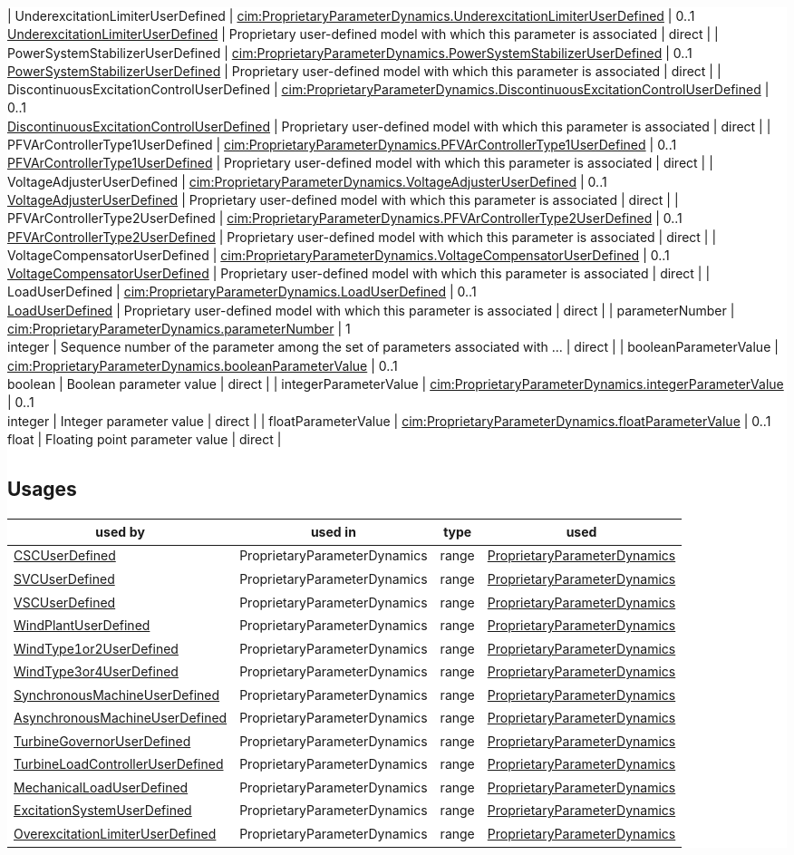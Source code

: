 | UnderexcitationLimiterUserDefined | [cim:ProprietaryParameterDynamics.UnderexcitationLimiterUserDefined](http://iec.ch/TC57/CIM100#ProprietaryParameterDynamics.UnderexcitationLimiterUserDefined) | 0..1 <br />  [UnderexcitationLimiterUserDefined](UnderexcitationLimiterUserDefined.md)  | Proprietary user-defined model with which this parameter is associated | direct |
| PowerSystemStabilizerUserDefined | [cim:ProprietaryParameterDynamics.PowerSystemStabilizerUserDefined](http://iec.ch/TC57/CIM100#ProprietaryParameterDynamics.PowerSystemStabilizerUserDefined) | 0..1 <br />  [PowerSystemStabilizerUserDefined](PowerSystemStabilizerUserDefined.md)  | Proprietary user-defined model with which this parameter is associated | direct |
| DiscontinuousExcitationControlUserDefined | [cim:ProprietaryParameterDynamics.DiscontinuousExcitationControlUserDefined](http://iec.ch/TC57/CIM100#ProprietaryParameterDynamics.DiscontinuousExcitationControlUserDefined) | 0..1 <br />  [DiscontinuousExcitationControlUserDefined](DiscontinuousExcitationControlUserDefined.md)  | Proprietary user-defined model with which this parameter is associated | direct |
| PFVArControllerType1UserDefined | [cim:ProprietaryParameterDynamics.PFVArControllerType1UserDefined](http://iec.ch/TC57/CIM100#ProprietaryParameterDynamics.PFVArControllerType1UserDefined) | 0..1 <br />  [PFVArControllerType1UserDefined](PFVArControllerType1UserDefined.md)  | Proprietary user-defined model with which this parameter is associated | direct |
| VoltageAdjusterUserDefined | [cim:ProprietaryParameterDynamics.VoltageAdjusterUserDefined](http://iec.ch/TC57/CIM100#ProprietaryParameterDynamics.VoltageAdjusterUserDefined) | 0..1 <br />  [VoltageAdjusterUserDefined](VoltageAdjusterUserDefined.md)  | Proprietary user-defined model with which this parameter is associated | direct |
| PFVArControllerType2UserDefined | [cim:ProprietaryParameterDynamics.PFVArControllerType2UserDefined](http://iec.ch/TC57/CIM100#ProprietaryParameterDynamics.PFVArControllerType2UserDefined) | 0..1 <br />  [PFVArControllerType2UserDefined](PFVArControllerType2UserDefined.md)  | Proprietary user-defined model with which this parameter is associated | direct |
| VoltageCompensatorUserDefined | [cim:ProprietaryParameterDynamics.VoltageCompensatorUserDefined](http://iec.ch/TC57/CIM100#ProprietaryParameterDynamics.VoltageCompensatorUserDefined) | 0..1 <br />  [VoltageCompensatorUserDefined](VoltageCompensatorUserDefined.md)  | Proprietary user-defined model with which this parameter is associated | direct |
| LoadUserDefined | [cim:ProprietaryParameterDynamics.LoadUserDefined](http://iec.ch/TC57/CIM100#ProprietaryParameterDynamics.LoadUserDefined) | 0..1 <br />  [LoadUserDefined](LoadUserDefined.md)  | Proprietary user-defined model with which this parameter is associated | direct |
| parameterNumber | [cim:ProprietaryParameterDynamics.parameterNumber](http://iec.ch/TC57/CIM100#ProprietaryParameterDynamics.parameterNumber) | 1 <br />  integer  | Sequence number of the parameter among the set of parameters associated with ... | direct |
| booleanParameterValue | [cim:ProprietaryParameterDynamics.booleanParameterValue](http://iec.ch/TC57/CIM100#ProprietaryParameterDynamics.booleanParameterValue) | 0..1 <br />  boolean  | Boolean parameter value | direct |
| integerParameterValue | [cim:ProprietaryParameterDynamics.integerParameterValue](http://iec.ch/TC57/CIM100#ProprietaryParameterDynamics.integerParameterValue) | 0..1 <br />  integer  | Integer parameter value | direct |
| floatParameterValue | [cim:ProprietaryParameterDynamics.floatParameterValue](http://iec.ch/TC57/CIM100#ProprietaryParameterDynamics.floatParameterValue) | 0..1 <br />  float  | Floating point parameter value | direct |





## Usages

| used by | used in | type | used |
| ---  | --- | --- | --- |
| [CSCUserDefined](CSCUserDefined.md) | ProprietaryParameterDynamics | range | [ProprietaryParameterDynamics](ProprietaryParameterDynamics.md) |
| [SVCUserDefined](SVCUserDefined.md) | ProprietaryParameterDynamics | range | [ProprietaryParameterDynamics](ProprietaryParameterDynamics.md) |
| [VSCUserDefined](VSCUserDefined.md) | ProprietaryParameterDynamics | range | [ProprietaryParameterDynamics](ProprietaryParameterDynamics.md) |
| [WindPlantUserDefined](WindPlantUserDefined.md) | ProprietaryParameterDynamics | range | [ProprietaryParameterDynamics](ProprietaryParameterDynamics.md) |
| [WindType1or2UserDefined](WindType1or2UserDefined.md) | ProprietaryParameterDynamics | range | [ProprietaryParameterDynamics](ProprietaryParameterDynamics.md) |
| [WindType3or4UserDefined](WindType3or4UserDefined.md) | ProprietaryParameterDynamics | range | [ProprietaryParameterDynamics](ProprietaryParameterDynamics.md) |
| [SynchronousMachineUserDefined](SynchronousMachineUserDefined.md) | ProprietaryParameterDynamics | range | [ProprietaryParameterDynamics](ProprietaryParameterDynamics.md) |
| [AsynchronousMachineUserDefined](AsynchronousMachineUserDefined.md) | ProprietaryParameterDynamics | range | [ProprietaryParameterDynamics](ProprietaryParameterDynamics.md) |
| [TurbineGovernorUserDefined](TurbineGovernorUserDefined.md) | ProprietaryParameterDynamics | range | [ProprietaryParameterDynamics](ProprietaryParameterDynamics.md) |
| [TurbineLoadControllerUserDefined](TurbineLoadControllerUserDefined.md) | ProprietaryParameterDynamics | range | [ProprietaryParameterDynamics](ProprietaryParameterDynamics.md) |
| [MechanicalLoadUserDefined](MechanicalLoadUserDefined.md) | ProprietaryParameterDynamics | range | [ProprietaryParameterDynamics](ProprietaryParameterDynamics.md) |
| [ExcitationSystemUserDefined](ExcitationSystemUserDefined.md) | ProprietaryParameterDynamics | range | [ProprietaryParameterDynamics](ProprietaryParameterDynamics.md) |
| [OverexcitationLimiterUserDefined](OverexcitationLimiterUserDefined.md) | ProprietaryParameterDynamics | range | [ProprietaryParameterDynamics](ProprietaryParameterDynamics.md) |
